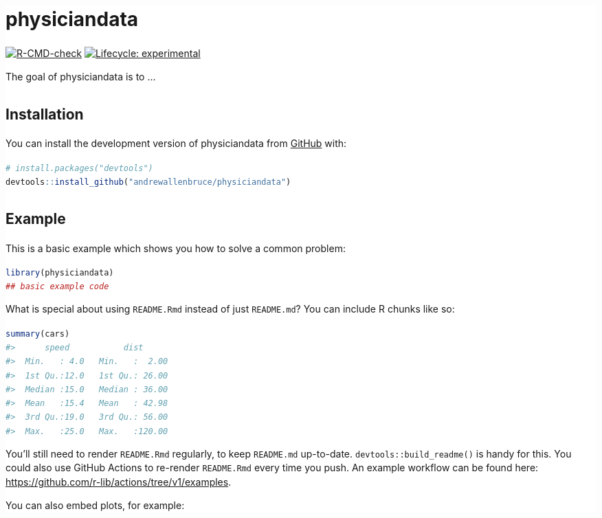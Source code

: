 


# physiciandata



[![R-CMD-check](https://github.com/andrewallenbruce/physiciandata/actions/workflows/R-CMD-check.yaml/badge.svg)](https://github.com/andrewallenbruce/physiciandata/actions/workflows/R-CMD-check.yaml)
[![Lifecycle:
experimental](https://img.shields.io/badge/lifecycle-experimental-orange.svg)](https://lifecycle.r-lib.org/articles/stages.html#experimental)


The goal of physiciandata is to …

## Installation

You can install the development version of physiciandata from
[GitHub](https://github.com/) with:

``` r
# install.packages("devtools")
devtools::install_github("andrewallenbruce/physiciandata")
```

## Example

This is a basic example which shows you how to solve a common problem:

``` r
library(physiciandata)
## basic example code
```

What is special about using `README.Rmd` instead of just `README.md`?
You can include R chunks like so:

``` r
summary(cars)
#>      speed           dist       
#>  Min.   : 4.0   Min.   :  2.00  
#>  1st Qu.:12.0   1st Qu.: 26.00  
#>  Median :15.0   Median : 36.00  
#>  Mean   :15.4   Mean   : 42.98  
#>  3rd Qu.:19.0   3rd Qu.: 56.00  
#>  Max.   :25.0   Max.   :120.00
```

You’ll still need to render `README.Rmd` regularly, to keep `README.md`
up-to-date. `devtools::build_readme()` is handy for this. You could also
use GitHub Actions to re-render `README.Rmd` every time you push. An
example workflow can be found here:
<https://github.com/r-lib/actions/tree/v1/examples>.

You can also embed plots, for example:

